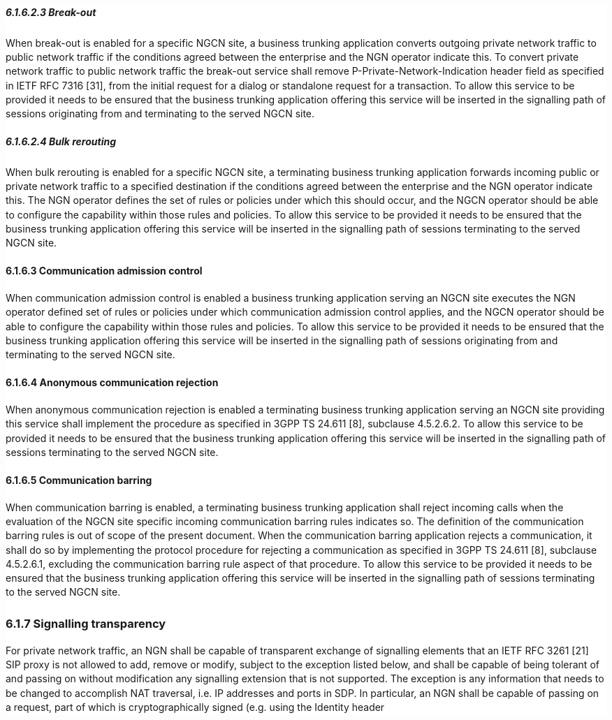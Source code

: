 ##### 6.1.6.2.3 Break-out
When break-out is enabled for a specific NGCN site, a business trunking
application converts outgoing private network traffic to public network
traffic if the conditions agreed between the enterprise and the NGN operator
indicate this.
To convert private network traffic to public network traffic the break-out
service shall remove P-Private-Network-Indication header field as specified in
IETF RFC 7316 [31], from the initial request for a dialog or standalone
request for a transaction.
To allow this service to be provided it needs to be ensured that the business
trunking application offering this service will be inserted in the signalling
path of sessions originating from and terminating to the served NGCN site.
##### 6.1.6.2.4 Bulk rerouting
When bulk rerouting is enabled for a specific NGCN site, a terminating
business trunking application forwards incoming public or private network
traffic to a specified destination if the conditions agreed between the
enterprise and the NGN operator indicate this.
The NGN operator defines the set of rules or policies under which this should
occur, and the NGCN operator should be able to configure the capability within
those rules and policies.
To allow this service to be provided it needs to be ensured that the business
trunking application offering this service will be inserted in the signalling
path of sessions terminating to the served NGCN site.
#### 6.1.6.3 Communication admission control
When communication admission control is enabled a business trunking
application serving an NGCN site executes the NGN operator defined set of
rules or policies under which communication admission control applies, and the
NGCN operator should be able to configure the capability within those rules
and policies.
To allow this service to be provided it needs to be ensured that the business
trunking application offering this service will be inserted in the signalling
path of sessions originating from and terminating to the served NGCN site.
#### 6.1.6.4 Anonymous communication rejection
When anonymous communication rejection is enabled a terminating business
trunking application serving an NGCN site providing this service shall
implement the procedure as specified in 3GPP TS 24.611 [8], subclause
4.5.2.6.2.
To allow this service to be provided it needs to be ensured that the business
trunking application offering this service will be inserted in the signalling
path of sessions terminating to the served NGCN site.
#### 6.1.6.5 Communication barring
When communication barring is enabled, a terminating business trunking
application shall reject incoming calls when the evaluation of the NGCN site
specific incoming communication barring rules indicates so. The definition of
the communication barring rules is out of scope of the present document.
When the communication barring application rejects a communication, it shall
do so by implementing the protocol procedure for rejecting a communication as
specified in 3GPP TS 24.611 [8], subclause 4.5.2.6.1, excluding the
communication barring rule aspect of that procedure.
To allow this service to be provided it needs to be ensured that the business
trunking application offering this service will be inserted in the signalling
path of sessions terminating to the served NGCN site.
### 6.1.7 Signalling transparency
For private network traffic, an NGN shall be capable of transparent exchange
of signalling elements that an IETF RFC 3261 [21] SIP proxy is not allowed to
add, remove or modify, subject to the exception listed below, and shall be
capable of being tolerant of and passing on without modification any
signalling extension that is not supported. The exception is any information
that needs to be changed to accomplish NAT traversal, i.e. IP addresses and
ports in SDP. In particular, an NGN shall be capable of passing on a request,
part of which is cryptographically signed (e.g. using the Identity header